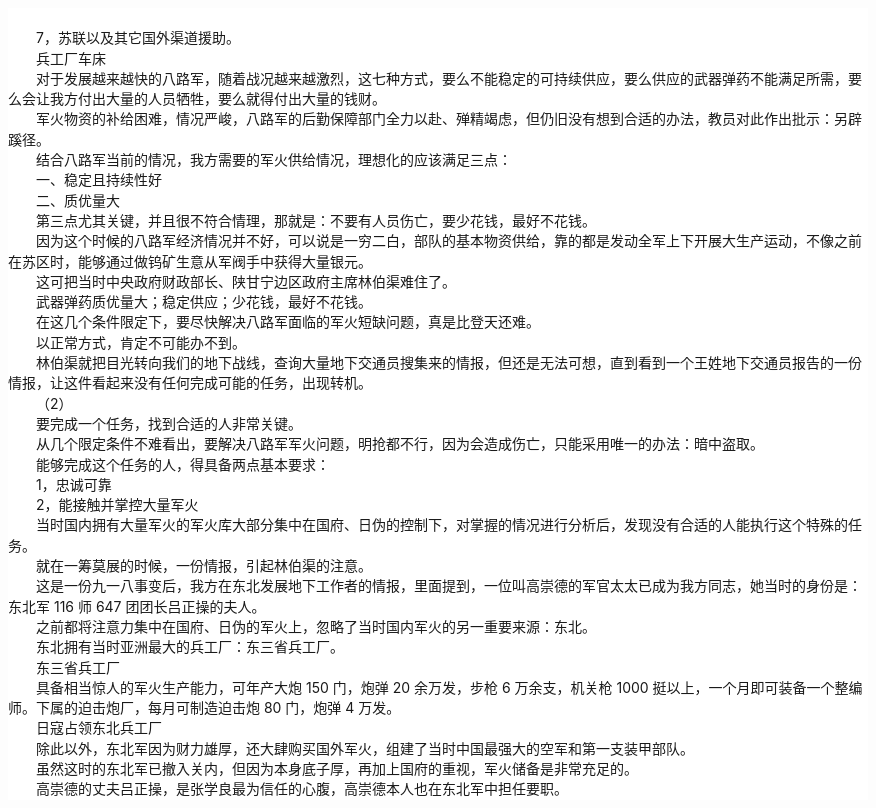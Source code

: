 <br>   
&emsp;&emsp;7，苏联以及其它国外渠道援助。  
<br>   
&emsp;&emsp;兵工厂车床  
<br>   
&emsp;&emsp;对于发展越来越快的八路军，随着战况越来越激烈，这七种方式，要么不能稳定的可持续供应，要么供应的武器弹药不能满足所需，要么会让我方付出大量的人员牺牲，要么就得付出大量的钱财。  
<br>   
&emsp;&emsp;军火物资的补给困难，情况严峻，八路军的后勤保障部门全力以赴、殚精竭虑，但仍旧没有想到合适的办法，教员对此作出批示：另辟蹊径。  
<br>   
&emsp;&emsp;结合八路军当前的情况，我方需要的军火供给情况，理想化的应该满足三点：  
<br>   
&emsp;&emsp;一、稳定且持续性好  
<br>   
&emsp;&emsp;二、质优量大  
<br>   
&emsp;&emsp;第三点尤其关键，并且很不符合情理，那就是：不要有人员伤亡，要少花钱，最好不花钱。  
<br>   
&emsp;&emsp;因为这个时候的八路军经济情况并不好，可以说是一穷二白，部队的基本物资供给，靠的都是发动全军上下开展大生产运动，不像之前在苏区时，能够通过做钨矿生意从军阀手中获得大量银元。  
<br>   
&emsp;&emsp;这可把当时中央政府财政部长、陕甘宁边区政府主席林伯渠难住了。  
<br>   
&emsp;&emsp;武器弹药质优量大；稳定供应；少花钱，最好不花钱。  
<br>   
&emsp;&emsp;在这几个条件限定下，要尽快解决八路军面临的军火短缺问题，真是比登天还难。  
<br>   
&emsp;&emsp;以正常方式，肯定不可能办不到。  
<br>   
&emsp;&emsp;林伯渠就把目光转向我们的地下战线，查询大量地下交通员搜集来的情报，但还是无法可想，直到看到一个王姓地下交通员报告的一份情报，让这件看起来没有任何完成可能的任务，出现转机。  
<br>   
&emsp;&emsp;（2）  
<br>   
&emsp;&emsp;要完成一个任务，找到合适的人非常关键。  
<br>   
&emsp;&emsp;从几个限定条件不难看出，要解决八路军军火问题，明抢都不行，因为会造成伤亡，只能采用唯一的办法：暗中盗取。  
<br>   
&emsp;&emsp;能够完成这个任务的人，得具备两点基本要求：  
<br>   
&emsp;&emsp;1，忠诚可靠  
<br>   
&emsp;&emsp;2，能接触并掌控大量军火  
<br>   
&emsp;&emsp;当时国内拥有大量军火的军火库大部分集中在国府、日伪的控制下，对掌握的情况进行分析后，发现没有合适的人能执行这个特殊的任务。  
<br>   
&emsp;&emsp;就在一筹莫展的时候，一份情报，引起林伯渠的注意。  
<br>   
&emsp;&emsp;这是一份九一八事变后，我方在东北发展地下工作者的情报，里面提到，一位叫高崇德的军官太太已成为我方同志，她当时的身份是：东北军 116 师 647 团团长吕正操的夫人。  
<br>   
&emsp;&emsp;之前都将注意力集中在国府、日伪的军火上，忽略了当时国内军火的另一重要来源：东北。  
<br>   
&emsp;&emsp;东北拥有当时亚洲最大的兵工厂：东三省兵工厂。  
<br>   
&emsp;&emsp;东三省兵工厂  
<br>   
&emsp;&emsp;具备相当惊人的军火生产能力，可年产大炮 150 门，炮弹 20 余万发，步枪 6 万余支，机关枪 1000 挺以上，一个月即可装备一个整编师。下属的迫击炮厂，每月可制造迫击炮 80 门，炮弹 4 万发。  
<br>   
&emsp;&emsp;日寇占领东北兵工厂  
<br>   
&emsp;&emsp;除此以外，东北军因为财力雄厚，还大肆购买国外军火，组建了当时中国最强大的空军和第一支装甲部队。  
<br>   
&emsp;&emsp;虽然这时的东北军已撤入关内，但因为本身底子厚，再加上国府的重视，军火储备是非常充足的。  
<br>   
&emsp;&emsp;高崇德的丈夫吕正操，是张学良最为信任的心腹，高崇德本人也在东北军中担任要职。  
<br>   